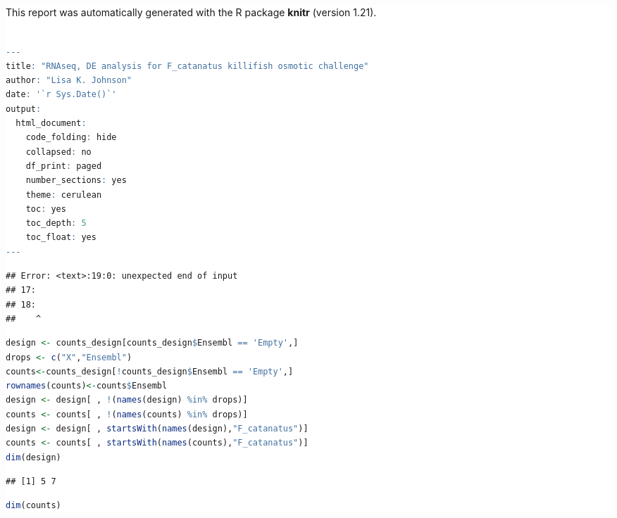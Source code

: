 



This report was automatically generated with the R package **knitr**
(version 1.21).


```r

---
title: "RNAseq, DE analysis for F_catanatus killifish osmotic challenge"
author: "Lisa K. Johnson"
date: '`r Sys.Date()`'
output:
  html_document:
    code_folding: hide
    collapsed: no
    df_print: paged
    number_sections: yes
    theme: cerulean
    toc: yes
    toc_depth: 5
    toc_float: yes
---

```

```
## Error: <text>:19:0: unexpected end of input
## 17: 
## 18: 
##    ^
```







```r
design <- counts_design[counts_design$Ensembl == 'Empty',]
drops <- c("X","Ensembl")
counts<-counts_design[!counts_design$Ensembl == 'Empty',]
rownames(counts)<-counts$Ensembl
design <- design[ , !(names(design) %in% drops)]
counts <- counts[ , !(names(counts) %in% drops)]
design <- design[ , startsWith(names(design),"F_catanatus")]
counts <- counts[ , startsWith(names(counts),"F_catanatus")]
dim(design)
```

```
## [1] 5 7
```

```r
dim(counts)
```
